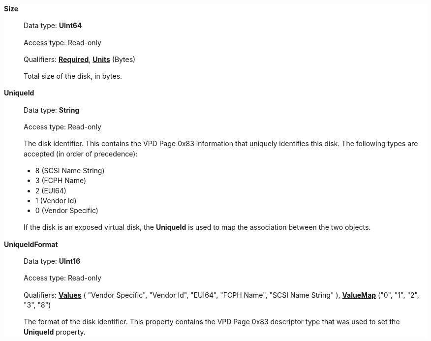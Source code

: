 </dd> <dt>

**Size**
</dt> <dd> <dl> <dt>

Data type: **UInt64**
</dt> <dt>

Access type: Read-only
</dt> <dt>

Qualifiers: [**Required**](/windows/win32/wmisdk/standard-qualifiers), [**Units**](/windows/win32/wmisdk/standard-qualifiers) (Bytes)
</dt> </dl>

Total size of the disk, in bytes.

</dd> <dt>

**UniqueId**
</dt> <dd> <dl> <dt>

Data type: **String**
</dt> <dt>

Access type: Read-only
</dt> </dl>

The disk identifier. This contains the VPD Page 0x83 information that uniquely identifies this disk. The following types are accepted (in order of precedence):

-   8 (SCSI Name String)
-   3 (FCPH Name)
-   2 (EUI64)
-   1 (Vendor Id)
-   0 (Vendor Specific)

If the disk is an exposed virtual disk, the **UniqueId** is used to map the association between the two objects.

</dd> <dt>

**UniqueIdFormat**
</dt> <dd> <dl> <dt>

Data type: **UInt16**
</dt> <dt>

Access type: Read-only
</dt> <dt>

Qualifiers: [**Values**](/windows/win32/wmisdk/standard-qualifiers) ( "Vendor Specific", "Vendor Id", "EUI64", "FCPH Name", "SCSI Name String" ), [**ValueMap**](/windows/win32/wmisdk/standard-qualifiers) ("0", "1", "2", "3", "8")
</dt> </dl>

The format of the disk identifier. This property contains the VPD Page 0x83 descriptor type that was used to set the **UniqueId** property.

</dd> </dl>
